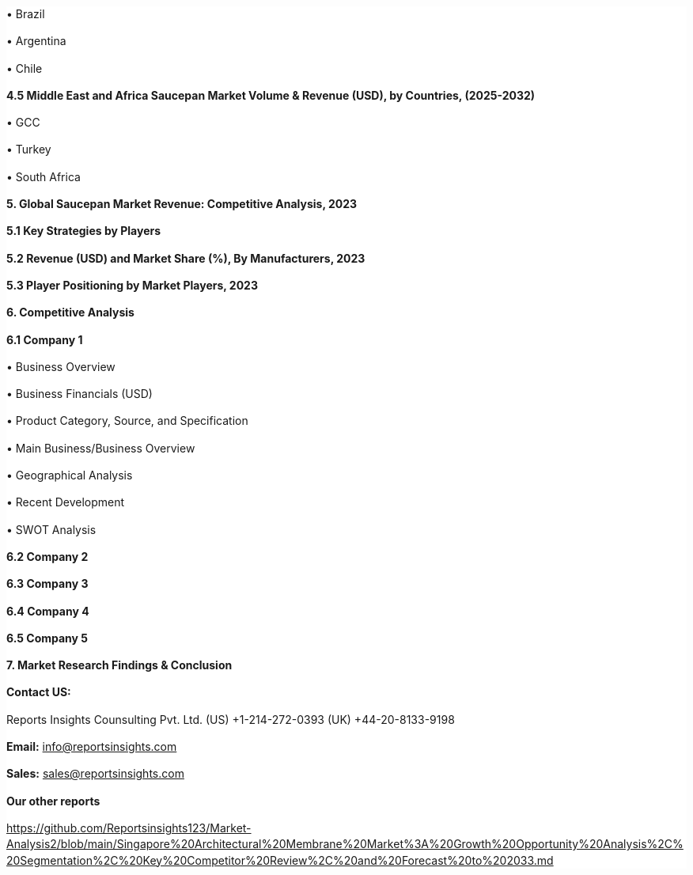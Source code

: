 • Brazil

• Argentina

• Chile

<strong>4.5 Middle East and Africa Saucepan Market Volume &amp; Revenue (USD), by Countries, (2025-2032)</strong>

• GCC

• Turkey

• South Africa

<strong>5. Global Saucepan Market Revenue: Competitive Analysis, 2023</strong>

<strong>5.1 Key Strategies by Players</strong>

<strong>5.2 Revenue (USD) and Market Share (%), By Manufacturers, 2023</strong>

<strong>5.3 Player Positioning by Market Players, 2023</strong>

<strong>6. Competitive Analysis</strong>

<strong>6.1 Company 1</strong>

• Business Overview

• Business Financials (USD)

• Product Category, Source, and Specification

• Main Business/Business Overview

• Geographical Analysis

• Recent Development

• SWOT Analysis

<strong>6.2 Company 2</strong>

<strong>6.3 Company 3</strong>

<strong>6.4 Company 4</strong>

<strong>6.5 Company 5</strong>

<strong>7. Market Research Findings &amp; Conclusion</strong>

<strong>Contact US:</strong>

Reports Insights Counsulting Pvt. Ltd.
(US) +1-214-272-0393
(UK) +44-20-8133-9198
<p class=""""><b>Email:</b> <a href=mailto:info@reportsinsights.com>info@reportsinsights.com</a></p>
<p class=""""><b>Sales:</b> <a href=mailto:sales@reportsinsights.com>sales@reportsinsights.com</a></p>

<strong>Our other reports</strong>

<a href=https://github.com/Reportsinsights123/Market-Analysis2/blob/main/Singapore%20Architectural%20Membrane%20Market%3A%20Growth%20Opportunity%20Analysis%2C%20Segmentation%2C%20Key%20Competitor%20Review%2C%20and%20Forecast%20to%202033.md>https://github.com/Reportsinsights123/Market-Analysis2/blob/main/Singapore%20Architectural%20Membrane%20Market%3A%20Growth%20Opportunity%20Analysis%2C%20Segmentation%2C%20Key%20Competitor%20Review%2C%20and%20Forecast%20to%202033.md</a>
